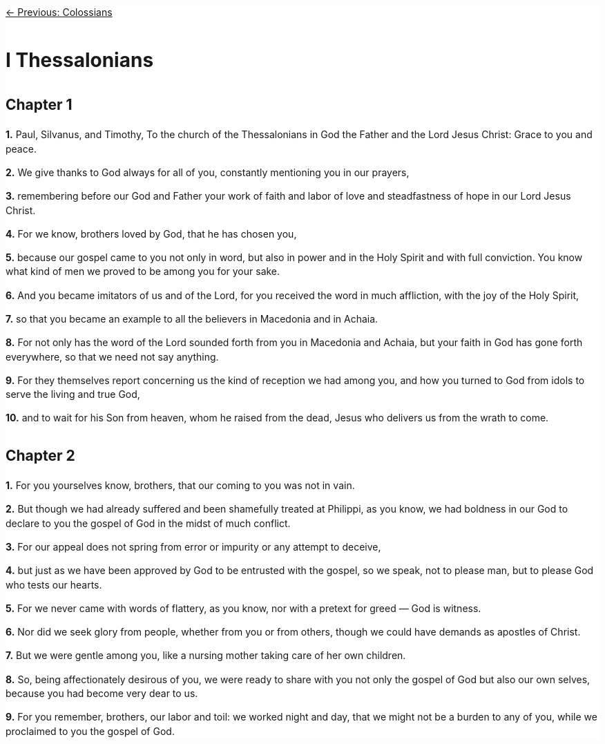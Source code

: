 [← Previous: Colossians](./12_Colossians.md)

# I Thessalonians 

## Chapter 1

**1.** Paul, Silvanus, and Timothy, To the church of the Thessalonians in God the Father and the Lord Jesus Christ: Grace to you and peace. 

**2.** We give thanks to God always for all of you, constantly mentioning you in our prayers, 

**3.** remembering before our God and Father your work of faith and labor of love and steadfastness of hope in our Lord Jesus Christ. 

**4.** For we know, brothers loved by God, that he has chosen you, 

**5.** because our gospel came to you not only in word, but also in power and in the Holy Spirit and with full conviction. You know what kind of men we proved to be among you for your sake. 

**6.** And you became imitators of us and of the Lord, for you received the word in much affliction, with the joy of the Holy Spirit, 

**7.** so that you became an example to all the believers in Macedonia and in Achaia. 

**8.** For not only has the word of the Lord sounded forth from you in Macedonia and Achaia, but your faith in God has gone forth everywhere, so that we need not say anything. 

**9.** For they themselves report concerning us the kind of reception we had among you, and how you turned to God from idols to serve the living and true God, 

**10.** and to wait for his Son from heaven, whom he raised from the dead, Jesus who delivers us from the wrath to come. 

## Chapter 2

**1.** For you yourselves know, brothers, that our coming to you was not in vain. 

**2.** But though we had already suffered and been shamefully treated at Philippi, as you know, we had boldness in our God to declare to you the gospel of God in the midst of much conflict. 

**3.** For our appeal does not spring from error or impurity or any attempt to deceive, 

**4.** but just as we have been approved by God to be entrusted with the gospel, so we speak, not to please man, but to please God who tests our hearts. 

**5.** For we never came with words of flattery, as you know, nor with a pretext for greed — God is witness. 

**6.** Nor did we seek glory from people, whether from you or from others, though we could have demands as apostles of Christ. 

**7.** But we were gentle among you, like a nursing mother taking care of her own children. 

**8.** So, being affectionately desirous of you, we were ready to share with you not only the gospel of God but also our own selves, because you had become very dear to us. 

**9.** For you remember, brothers, our labor and toil: we worked night and day, that we might not be a burden to any of you, while we proclaimed to you the gospel of God. 
